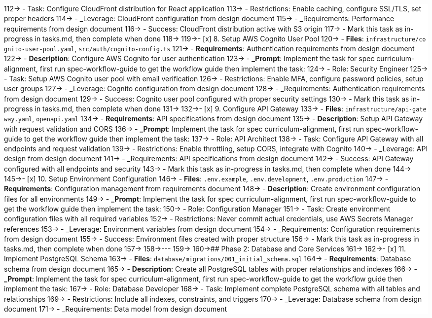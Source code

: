    112→    - Task: Configure CloudFront distribution for React application
   113→    - Restrictions: Enable caching, configure SSL/TLS, set proper headers
   114→    - _Leverage: CloudFront configuration from design document
   115→    - _Requirements: Performance requirements from design document
   116→    - Success: CloudFront distribution active with S3 origin
   117→    - Mark this task as in-progress in tasks.md, then complete when done
   118→
   119→- [x] 8. Setup AWS Cognito User Pool
   120→  - **Files**: `infrastructure/cognito-user-pool.yaml`, `src/auth/cognito-config.ts`
   121→  - **Requirements**: Authentication requirements from design document
   122→  - **Description**: Configure AWS Cognito for user authentication
   123→  - **_Prompt**: Implement the task for spec curriculum-alignment, first run spec-workflow-guide to get the workflow guide then implement the task:
   124→    - Role: Security Engineer
   125→    - Task: Setup AWS Cognito user pool with email verification
   126→    - Restrictions: Enable MFA, configure password policies, setup user groups
   127→    - _Leverage: Cognito configuration from design document
   128→    - _Requirements: Authentication requirements from design document
   129→    - Success: Cognito user pool configured with proper security settings
   130→    - Mark this task as in-progress in tasks.md, then complete when done
   131→
   132→- [x] 9. Configure API Gateway
   133→  - **Files**: `infrastructure/api-gateway.yaml`, `openapi.yaml`
   134→  - **Requirements**: API specifications from design document
   135→  - **Description**: Setup API Gateway with request validation and CORS
   136→  - **_Prompt**: Implement the task for spec curriculum-alignment, first run spec-workflow-guide to get the workflow guide then implement the task:
   137→    - Role: API Architect
   138→    - Task: Configure API Gateway with all endpoints and request validation
   139→    - Restrictions: Enable throttling, setup CORS, integrate with Cognito
   140→    - _Leverage: API design from design document
   141→    - _Requirements: API specifications from design document
   142→    - Success: API Gateway configured with all endpoints and security
   143→    - Mark this task as in-progress in tasks.md, then complete when done
   144→
   145→- [x] 10. Setup Environment Configuration
   146→  - **Files**: `.env.example`, `.env.development`, `.env.production`
   147→  - **Requirements**: Configuration management from requirements document
   148→  - **Description**: Create environment configuration files for all environments
   149→  - **_Prompt**: Implement the task for spec curriculum-alignment, first run spec-workflow-guide to get the workflow guide then implement the task:
   150→    - Role: Configuration Manager
   151→    - Task: Create environment configuration files with all required variables
   152→    - Restrictions: Never commit actual credentials, use AWS Secrets Manager references
   153→    - _Leverage: Environment variables from design document
   154→    - _Requirements: Configuration requirements from design document
   155→    - Success: Environment files created with proper structure
   156→    - Mark this task as in-progress in tasks.md, then complete when done
   157→
   158→---
   159→
   160→## Phase 2: Database and Core Services
   161→
   162→- [x] 11. Implement PostgreSQL Schema
   163→  - **Files**: `database/migrations/001_initial_schema.sql`
   164→  - **Requirements**: Database schema from design document
   165→  - **Description**: Create all PostgreSQL tables with proper relationships and indexes
   166→  - **_Prompt**: Implement the task for spec curriculum-alignment, first run spec-workflow-guide to get the workflow guide then implement the task:
   167→    - Role: Database Developer
   168→    - Task: Implement complete PostgreSQL schema with all tables and relationships
   169→    - Restrictions: Include all indexes, constraints, and triggers
   170→    - _Leverage: Database schema from design document
   171→    - _Requirements: Data model from design document